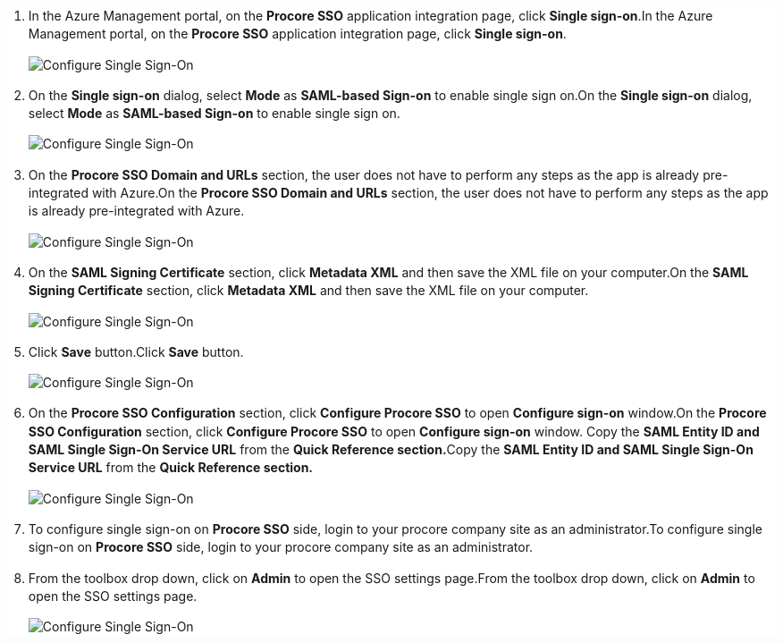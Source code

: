 1. <span data-ttu-id="922c4-151">In the Azure Management portal, on the **Procore SSO** application integration page, click **Single sign-on**.</span><span class="sxs-lookup"><span data-stu-id="922c4-151">In the Azure Management portal, on the **Procore SSO** application integration page, click **Single sign-on**.</span></span>

    ![Configure Single Sign-On][4]

1. <span data-ttu-id="922c4-153">On the **Single sign-on** dialog, select **Mode** as **SAML-based Sign-on** to enable single sign on.</span><span class="sxs-lookup"><span data-stu-id="922c4-153">On the **Single sign-on** dialog, select **Mode** as **SAML-based Sign-on** to enable single sign on.</span></span>
 
    ![Configure Single Sign-On](./media/procoresso-tutorial/tutorial_procoresso_samlbase.png)

1. <span data-ttu-id="922c4-155">On the **Procore SSO Domain and URLs** section, the user does not have to perform any steps as the app is already pre-integrated with Azure.</span><span class="sxs-lookup"><span data-stu-id="922c4-155">On the **Procore SSO Domain and URLs** section, the user does not have to perform any steps as the app is already pre-integrated with Azure.</span></span>

    ![Configure Single Sign-On](./media/procoresso-tutorial/tutorial_procoresso_url.png)

1. <span data-ttu-id="922c4-157">On the **SAML Signing Certificate** section, click **Metadata XML** and then save the XML file on your computer.</span><span class="sxs-lookup"><span data-stu-id="922c4-157">On the **SAML Signing Certificate** section, click **Metadata XML** and then save the XML file on your computer.</span></span>

    ![Configure Single Sign-On](./media/procoresso-tutorial/tutorial_procoresso_certificate.png) 

1. <span data-ttu-id="922c4-159">Click **Save** button.</span><span class="sxs-lookup"><span data-stu-id="922c4-159">Click **Save** button.</span></span>

    ![Configure Single Sign-On](./media/procoresso-tutorial/tutorial_general_400.png)

1. <span data-ttu-id="922c4-161">On the **Procore SSO Configuration** section, click **Configure Procore SSO** to open **Configure sign-on** window.</span><span class="sxs-lookup"><span data-stu-id="922c4-161">On the **Procore SSO Configuration** section, click **Configure Procore SSO** to open **Configure sign-on** window.</span></span> <span data-ttu-id="922c4-162">Copy the **SAML Entity ID and SAML Single Sign-On Service URL** from the **Quick Reference section.**</span><span class="sxs-lookup"><span data-stu-id="922c4-162">Copy the **SAML Entity ID and SAML Single Sign-On Service URL** from the **Quick Reference section.**</span></span>

    ![Configure Single Sign-On](./media/procoresso-tutorial/tutorial_procoresso_configure.png) 

1. <span data-ttu-id="922c4-164">To configure single sign-on on **Procore SSO** side, login to your procore company site as an administrator.</span><span class="sxs-lookup"><span data-stu-id="922c4-164">To configure single sign-on on **Procore SSO** side, login to your procore company site as an administrator.</span></span>

1. <span data-ttu-id="922c4-165">From the toolbox drop down, click on **Admin** to open the SSO settings page.</span><span class="sxs-lookup"><span data-stu-id="922c4-165">From the toolbox drop down, click on **Admin** to open the SSO settings page.</span></span>

    ![Configure Single Sign-On](./media/procoresso-tutorial/procore_tool_admin.png)


[1]: ./media/procoresso-tutorial/tutorial_general_01.png
[2]: ./media/procoresso-tutorial/tutorial_general_02.png
[3]: ./media/procoresso-tutorial/tutorial_general_03.png
[4]: ./media/procoresso-tutorial/tutorial_general_04.png
[100]: ./media/procoresso-tutorial/tutorial_general_100.png
[200]: ./media/procoresso-tutorial/tutorial_general_200.png
[201]: ./media/procoresso-tutorial/tutorial_general_201.png
[202]: ./media/procoresso-tutorial/tutorial_general_202.png
[203]: ./media/procoresso-tutorial/tutorial_general_203.png